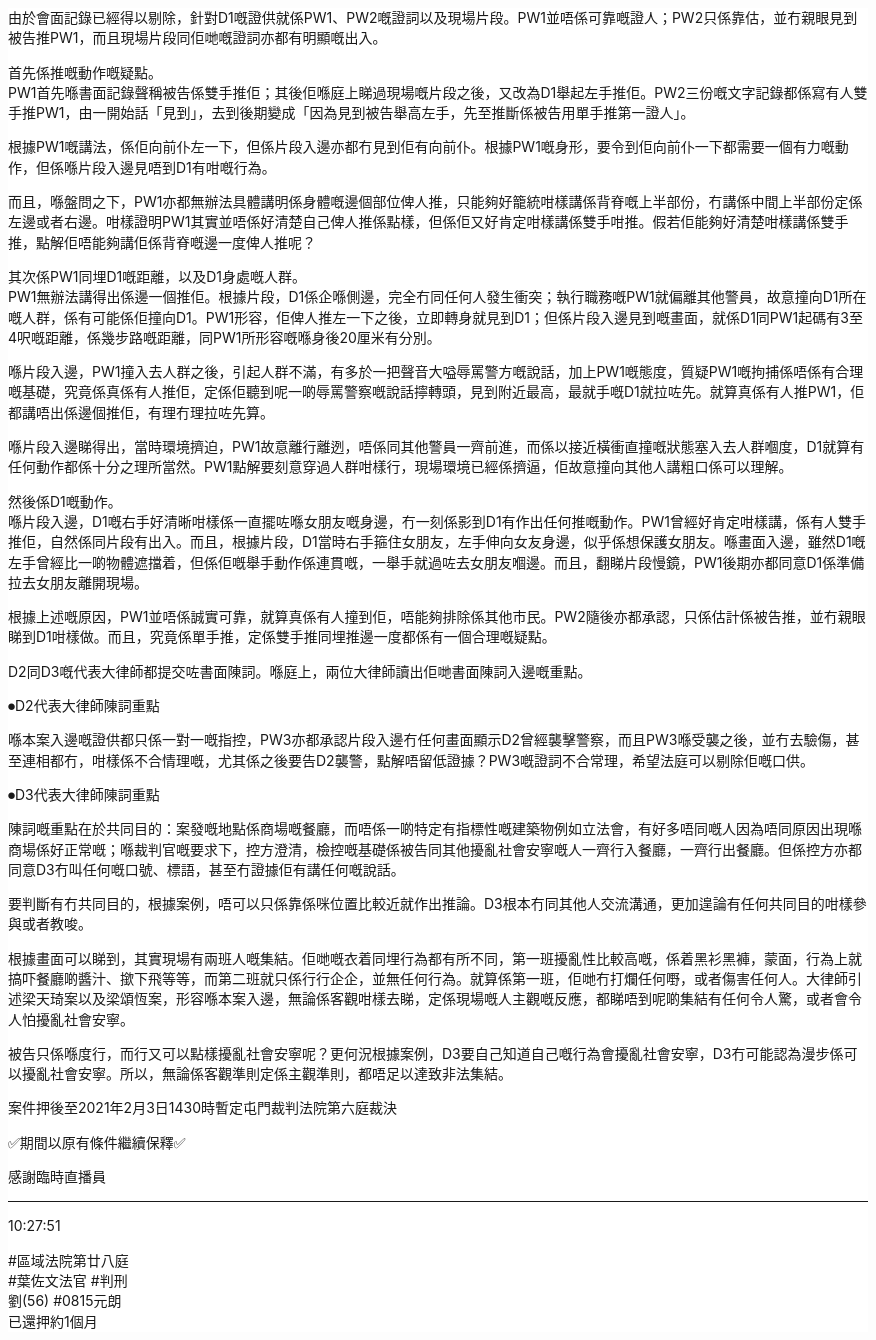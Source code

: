 由於會面記錄已經得以剔除，針對D1嘅證供就係PW1、PW2嘅證詞以及現場片段。PW1並唔係可靠嘅證人；PW2只係靠估，並冇親眼見到被告推PW1，而且現場片段同佢哋嘅證詞亦都有明顯嘅出入。  
  
首先係推嘅動作嘅疑點。  
PW1首先喺書面記錄聲稱被告係雙手推佢；其後佢喺庭上睇過現場嘅片段之後，又改為D1舉起左手推佢。PW2三份嘅文字記錄都係寫有人雙手推PW1，由一開始話「見到」，去到後期變成「因為見到被告舉高左手，先至推斷係被告用單手推第一證人」。  
  
根據PW1嘅講法，係佢向前仆左一下，但係片段入邊亦都冇見到佢有向前仆。根據PW1嘅身形，要令到佢向前仆一下都需要一個有力嘅動作，但係喺片段入邊見唔到D1有咁嘅行為。  
  
而且，喺盤問之下，PW1亦都無辦法具體講明係身體嘅邊個部位俾人推，只能夠好籠統咁樣講係背脊嘅上半部份，冇講係中間上半部份定係左邊或者右邊。咁樣證明PW1其實並唔係好清楚自己俾人推係點樣，但係佢又好肯定咁樣講係雙手咁推。假若佢能夠好清楚咁樣講係雙手推，點解佢唔能夠講佢係背脊嘅邊一度俾人推呢？  
  
其次係PW1同埋D1嘅距離，以及D1身處嘅人群。  
PW1無辦法講得出係邊一個推佢。根據片段，D1係企喺側邊，完全冇同任何人發生衝突；執行職務嘅PW1就偏離其他警員，故意撞向D1所在嘅人群，係有可能係佢撞向D1。PW1形容，佢俾人推左一下之後，立即轉身就見到D1；但係片段入邊見到嘅畫面，就係D1同PW1起碼有3至4呎嘅距離，係幾步路嘅距離，同PW1所形容嘅喺身後20厘米有分別。  
  
喺片段入邊，PW1撞入去人群之後，引起人群不滿，有多於一把聲音大嗌辱罵警方嘅說話，加上PW1嘅態度，質疑PW1嘅拘捕係唔係有合理嘅基礎，究竟係真係有人推佢，定係佢聽到呢一啲辱罵警察嘅說話擰轉頭，見到附近最高，最就手嘅D1就拉咗先。就算真係有人推PW1，佢都講唔出係邊個推佢，有理冇理拉咗先算。  
  
喺片段入邊睇得出，當時環境擠迫，PW1故意離行離迾，唔係同其他警員一齊前進，而係以接近橫衝直撞嘅狀態塞入去人群嗰度，D1就算有任何動作都係十分之理所當然。PW1點解要刻意穿過人群咁樣行，現場環境已經係擠逼，佢故意撞向其他人講粗口係可以理解。  
  
然後係D1嘅動作。  
喺片段入邊，D1嘅右手好清晰咁樣係一直擺咗喺女朋友嘅身邊，冇一刻係影到D1有作出任何推嘅動作。PW1曾經好肯定咁樣講，係有人雙手推佢，自然係同片段有出入。而且，根據片段，D1當時右手箍住女朋友，左手伸向女友身邊，似乎係想保護女朋友。喺畫面入邊，雖然D1嘅左手曾經比一啲物體遮擋着，但係佢嘅舉手動作係連貫嘅，一舉手就過咗去女朋友嗰邊。而且，翻睇片段慢鏡，PW1後期亦都同意D1係準備拉去女朋友離開現場。  
  
根據上述嘅原因，PW1並唔係誠實可靠，就算真係有人撞到佢，唔能夠排除係其他市民。PW2隨後亦都承認，只係估計係被告推，並冇親眼睇到D1咁樣做。而且，究竟係單手推，定係雙手推同埋推邊一度都係有一個合理嘅疑點。  
  
  
D2同D3嘅代表大律師都提交咗書面陳詞。喺庭上，兩位大律師讀出佢哋書面陳詞入邊嘅重點。  
  
⏺D2代表大律師陳詞重點  
  
喺本案入邊嘅證供都只係一對一嘅指控，PW3亦都承認片段入邊冇任何畫面顯示D2曾經襲擊警察，而且PW3喺受襲之後，並冇去驗傷，甚至連相都冇，咁樣係不合情理嘅，尤其係之後要告D2襲警，點解唔留低證據？PW3嘅證詞不合常理，希望法庭可以剔除佢嘅口供。  
  
  
⏺D3代表大律師陳詞重點  
  
陳詞嘅重點在於共同目的：案發嘅地點係商場嘅餐廳，而唔係一啲特定有指標性嘅建築物例如立法會，有好多唔同嘅人因為唔同原因出現喺商場係好正常嘅；喺裁判官嘅要求下，控方澄清，檢控嘅基礎係被告同其他擾亂社會安寧嘅人一齊行入餐廳，一齊行出餐廳。但係控方亦都同意D3冇叫任何嘅口號、標語，甚至冇證據佢有講任何嘅說話。  
  
要判斷有冇共同目的，根據案例，唔可以只係靠係咪位置比較近就作出推論。D3根本冇同其他人交流溝通，更加遑論有任何共同目的咁樣參與或者教唆。  
  
根據畫面可以睇到，其實現場有兩班人嘅集結。佢哋嘅衣着同埋行為都有所不同，第一班擾亂性比較高嘅，係着黑衫黑褲，蒙面，行為上就搞吓餐廳啲醬汁、撳下飛等等，而第二班就只係行行企企，並無任何行為。就算係第一班，佢哋冇打爛任何嘢，或者傷害任何人。大律師引述梁天琦案以及梁頌恆案，形容喺本案入邊，無論係客觀咁樣去睇，定係現場嘅人主觀嘅反應，都睇唔到呢啲集結有任何令人驚，或者會令人怕擾亂社會安寧。  
  
被告只係喺度行，而行又可以點樣擾亂社會安寧呢？更何況根據案例，D3要自己知道自己嘅行為會擾亂社會安寧，D3冇可能認為漫步係可以擾亂社會安寧。所以，無論係客觀準則定係主觀準則，都唔足以達致非法集結。  
  
案件押後至2021年2月3日1430時暫定屯門裁判法院第六庭裁決  
  
✅期間以原有條件繼續保釋✅  
  
感謝臨時直播員

---
      
10:27:51



\#區域法院第廿八庭  
\#葉佐文法官 \#判刑  
劉(56) \#0815元朗  
已還押約1個月  
  